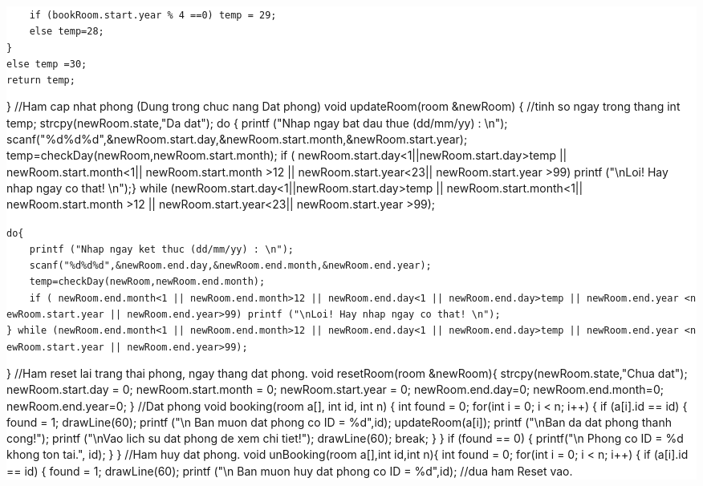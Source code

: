 		if (bookRoom.start.year % 4 ==0) temp = 29;
		else temp=28; 
	}
	else temp =30;
	return temp;
}
//Ham cap nhat phong (Dung trong chuc nang Dat phong) 
void updateRoom(room &newRoom) {
	//tinh so ngay trong thang
	int temp;
	strcpy(newRoom.state,"Da dat");
	do {
	printf ("Nhap ngay bat dau thue (dd/mm/yy) : \n"); 
	scanf("%d%d%d",&newRoom.start.day,&newRoom.start.month,&newRoom.start.year);
	temp=checkDay(newRoom,newRoom.start.month);
	if ( newRoom.start.day<1||newRoom.start.day>temp || newRoom.start.month<1|| newRoom.start.month >12 || newRoom.start.year<23|| newRoom.start.year >99) printf ("\nLoi! Hay nhap ngay co that! \n");}
	while (newRoom.start.day<1||newRoom.start.day>temp || newRoom.start.month<1|| newRoom.start.month >12 || newRoom.start.year<23|| newRoom.start.year >99);

	do{
		printf ("Nhap ngay ket thuc (dd/mm/yy) : \n"); 
		scanf("%d%d%d",&newRoom.end.day,&newRoom.end.month,&newRoom.end.year);
		temp=checkDay(newRoom,newRoom.end.month);
		if ( newRoom.end.month<1 || newRoom.end.month>12 || newRoom.end.day<1 || newRoom.end.day>temp || newRoom.end.year <newRoom.start.year || newRoom.end.year>99) printf ("\nLoi! Hay nhap ngay co that! \n");
	} while (newRoom.end.month<1 || newRoom.end.month>12 || newRoom.end.day<1 || newRoom.end.day>temp || newRoom.end.year <newRoom.start.year || newRoom.end.year>99);
}
//Ham reset lai trang thai phong, ngay thang dat phong.
void resetRoom(room &newRoom){
	strcpy(newRoom.state,"Chua dat");
	newRoom.start.day = 0; newRoom.start.month = 0; newRoom.start.year = 0;
	newRoom.end.day=0; newRoom.end.month=0; newRoom.end.year=0;
}
//Dat phong
void booking(room a[], int id, int n) {
    int found = 0;
    for(int i = 0; i < n; i++) {
        if (a[i].id == id) {
            found = 1;
            drawLine(60);
            printf ("\n Ban muon dat phong co ID = %d",id);
            updateRoom(a[i]);
            printf ("\nBan da dat phong thanh cong!");
            printf ("\nVao lich su dat phong de xem chi tiet!");
            drawLine(60);
            break;
        }
    }
    if (found == 0) {
        printf("\n Phong co ID = %d khong ton tai.", id);
    }
}
//Ham huy dat phong.
void unBooking(room a[],int id,int n){
	int found = 0;
    for(int i = 0; i < n; i++) {
        if (a[i].id == id) {
            found = 1;
            drawLine(60);
            printf ("\n Ban muon huy dat phong co ID = %d",id);
            //dua ham Reset vao.